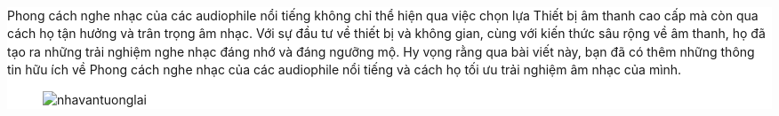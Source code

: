 Phong cách nghe nhạc của các audiophile nổi tiếng không chỉ thể hiện qua việc chọn lựa Thiết bị âm thanh cao cấp mà còn qua cách họ tận hưởng và trân trọng âm nhạc. Với sự đầu tư về thiết bị và không gian, cùng với kiến thức sâu rộng về âm thanh, họ đã tạo ra những trải nghiệm nghe nhạc đáng nhớ và đáng ngưỡng mộ. Hy vọng rằng qua bài viết này, bạn đã có thêm những thông tin hữu ích về Phong cách nghe nhạc của các audiophile nổi tiếng và cách họ tối ưu trải nghiệm âm nhạc của mình.

<figure><img src="https://banmaixanh.vercel.app/image/cover/001-211.jpg" alt="nhavantuonglai" title="nhavantuonglai" height=100% width=100%><figcaption><p></p></figcaption></figure>